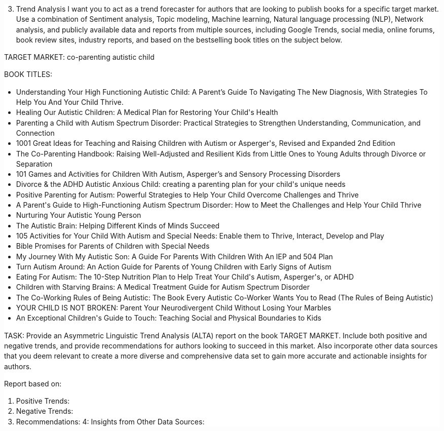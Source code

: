 
3. Trend Analysis
I want you to act as a trend forecaster for authors that are looking to publish books for a specific target market. Use a combination of Sentiment analysis, Topic modeling, Machine learning, Natural language processing (NLP), Network analysis, and publicly available data and reports from multiple sources, including Google Trends, social media, online forums, book review sites, industry reports, and based on the bestselling book titles on the subject below.

TARGET MARKET: co-parenting autistic child

BOOK TITLES:

* Understanding Your High Functioning Autistic Child: A Parent’s Guide To Navigating The New Diagnosis, With Strategies To Help You And Your Child Thrive.
* Healing Our Autistic Children: A Medical Plan for Restoring Your Child's Health
* Parenting a Child with Autism Spectrum Disorder: Practical Strategies to Strengthen Understanding, Communication, and Connection
* 1001 Great Ideas for Teaching and Raising Children with Autism or Asperger's, Revised and Expanded 2nd Edition
* The Co-Parenting Handbook: Raising Well-Adjusted and Resilient Kids from Little Ones to Young Adults through Divorce or Separation
* 101 Games and Activities for Children With Autism, Asperger’s and Sensory Processing Disorders
* Divorce & the ADHD Autistic Anxious Child: creating a parenting plan for your child's unique needs
* Positive Parenting for Autism: Powerful Strategies to Help Your Child Overcome Challenges and Thrive
* A Parent's Guide to High-Functioning Autism Spectrum Disorder: How to Meet the Challenges and Help Your Child Thrive
* Nurturing Your Autistic Young Person
* The Autistic Brain: Helping Different Kinds of Minds Succeed
* 105 Activities for Your Child With Autism and Special Needs: Enable them to Thrive, Interact, Develop and Play
* Bible Promises for Parents of Children with Special Needs
* My Journey With My Autistic Son: A Guide For Parents With Children With An IEP and 504 Plan
* Turn Autism Around: An Action Guide for Parents of Young Children with Early Signs of Autism
* Eating For Autism: The 10-Step Nutrition Plan to Help Treat Your Child's Autism, Asperger's, or ADHD
* Children with Starving Brains: A Medical Treatment Guide for Autism Spectrum Disorder
* The Co-Working Rules of Being Autistic: The Book Every Autistic Co-Worker Wants You to Read (The Rules of Being Autistic)
* YOUR CHILD IS NOT BROKEN: Parent Your Neurodivergent Child Without Losing Your Marbles
* An Exceptional Children's Guide to Touch: Teaching Social and Physical Boundaries to Kids

TASK: Provide an Asymmetric Linguistic Trend Analysis (ALTA) report on the book TARGET MARKET. Include both positive and negative trends, and provide recommendations for authors looking to succeed in this market. Also incorporate other data sources that you deem relevant to create a more diverse and comprehensive data set to gain more accurate and actionable insights for authors.

Report based on:

1. Positive Trends:
2. Negative Trends:
3. Recommendations:
4: Insights from Other Data Sources:
